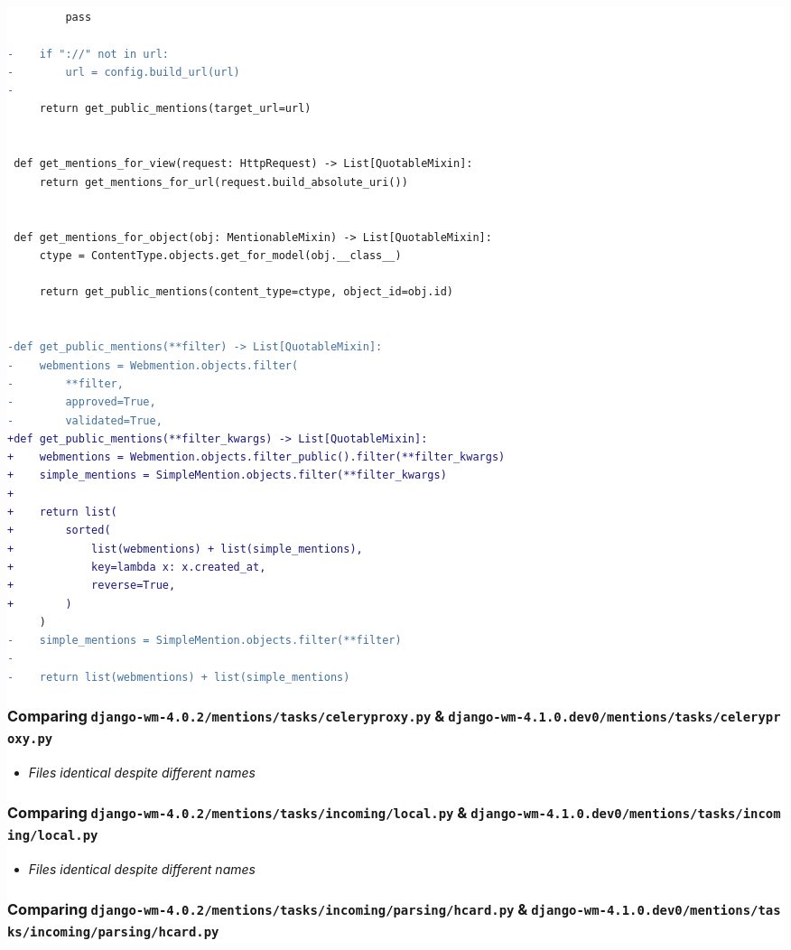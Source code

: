 ```diff
         pass
 
-    if "://" not in url:
-        url = config.build_url(url)
-
     return get_public_mentions(target_url=url)
 
 
 def get_mentions_for_view(request: HttpRequest) -> List[QuotableMixin]:
     return get_mentions_for_url(request.build_absolute_uri())
 
 
 def get_mentions_for_object(obj: MentionableMixin) -> List[QuotableMixin]:
     ctype = ContentType.objects.get_for_model(obj.__class__)
 
     return get_public_mentions(content_type=ctype, object_id=obj.id)
 
 
-def get_public_mentions(**filter) -> List[QuotableMixin]:
-    webmentions = Webmention.objects.filter(
-        **filter,
-        approved=True,
-        validated=True,
+def get_public_mentions(**filter_kwargs) -> List[QuotableMixin]:
+    webmentions = Webmention.objects.filter_public().filter(**filter_kwargs)
+    simple_mentions = SimpleMention.objects.filter(**filter_kwargs)
+
+    return list(
+        sorted(
+            list(webmentions) + list(simple_mentions),
+            key=lambda x: x.created_at,
+            reverse=True,
+        )
     )
-    simple_mentions = SimpleMention.objects.filter(**filter)
-
-    return list(webmentions) + list(simple_mentions)
```

### Comparing `django-wm-4.0.2/mentions/tasks/celeryproxy.py` & `django-wm-4.1.0.dev0/mentions/tasks/celeryproxy.py`

 * *Files identical despite different names*

### Comparing `django-wm-4.0.2/mentions/tasks/incoming/local.py` & `django-wm-4.1.0.dev0/mentions/tasks/incoming/local.py`

 * *Files identical despite different names*

### Comparing `django-wm-4.0.2/mentions/tasks/incoming/parsing/hcard.py` & `django-wm-4.1.0.dev0/mentions/tasks/incoming/parsing/hcard.py`
